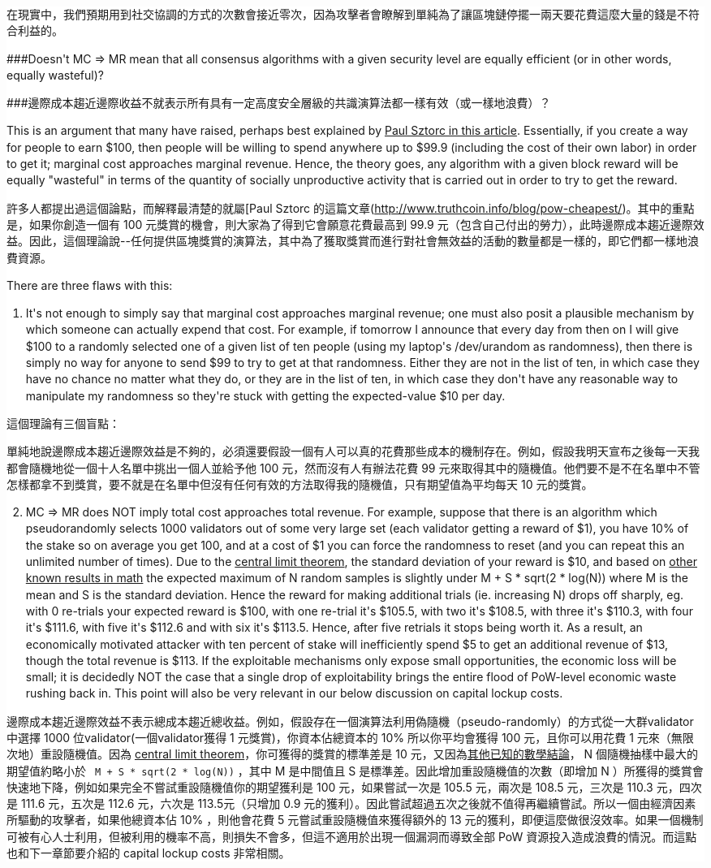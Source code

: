 在現實中，我們預期用到社交協調的方式的次數會接近零次，因為攻擊者會瞭解到單純為了讓區塊鏈停擺一兩天要花費這麼大量的錢是不符合利益的。

###Doesn't MC => MR mean that all consensus algorithms with a given security level are equally efficient (or in other words, equally wasteful)?

###邊際成本趨近邊際收益不就表示所有具有一定高度安全層級的共識演算法都一樣有效（或一樣地浪費）？

This is an argument that many have raised, perhaps best explained by [Paul Sztorc in this article](http://www.truthcoin.info/blog/pow-cheapest/). Essentially, if you create a way for people to earn $100, then people will be willing to spend anywhere up to $99.9 (including the cost of their own labor) in order to get it; marginal cost approaches marginal revenue. Hence, the theory goes, any algorithm with a given block reward will be equally "wasteful" in terms of the quantity of socially unproductive activity that is carried out in order to try to get the reward.

許多人都提出過這個論點，而解釋最清楚的就屬[Paul Sztorc 的這篇文章(http://www.truthcoin.info/blog/pow-cheapest/)。其中的重點是，如果你創造一個有 100 元獎賞的機會，則大家為了得到它會願意花費最高到 99.9 元（包含自己付出的勞力），此時邊際成本趨近邊際效益。因此，這個理論說--任何提供區塊獎賞的演算法，其中為了獲取獎賞而進行對社會無效益的活動的數量都是一樣的，即它們都一樣地浪費資源。

There are three flaws with this:

1. It's not enough to simply say that marginal cost approaches marginal revenue; one must also posit a plausible mechanism by which someone can actually expend that cost. For example, if tomorrow I announce that every day from then on I will give $100 to a randomly selected one of a given list of ten people (using my laptop's /dev/urandom as randomness), then there is simply no way for anyone to send $99 to try to get at that randomness. Either they are not in the list of ten, in which case they have no chance no matter what they do, or they are in the list of ten, in which case they don't have any reasonable way to manipulate my randomness so they're stuck with getting the expected-value $10 per day.

這個理論有三個盲點：

單純地說邊際成本趨近邊際效益是不夠的，必須還要假設一個有人可以真的花費那些成本的機制存在。例如，假設我明天宣布之後每一天我都會隨機地從一個十人名單中挑出一個人並給予他 100 元，然而沒有人有辦法花費 99 元來取得其中的隨機值。他們要不是不在名單中不管怎樣都拿不到獎賞，要不就是在名單中但沒有任何有效的方法取得我的隨機值，只有期望值為平均每天 10 元的獎賞。

2. MC => MR does NOT imply total cost approaches total revenue. For example, suppose that there is an algorithm which pseudorandomly selects 1000 validators out of some very large set (each validator getting a reward of $1), you have 10% of the stake so on average you get 100, and at a cost of $1 you can force the randomness to reset (and you can repeat this an unlimited number of times). Due to the [central limit theorem](https://en.wikipedia.org/wiki/Central_limit_theorem), the standard deviation of your reward is $10, and based on [other known results in math](http://math.stackexchange.com/questions/89030/expectation-of-the-maximum-of-gaussian-random-variables) the expected maximum of N random samples is slightly under M + S * sqrt(2 * log(N)) where M is the mean and S is the standard deviation. Hence the reward for making additional trials (ie. increasing N) drops off sharply, eg. with 0 re-trials your expected reward is $100, with one re-trial it's $105.5, with two it's $108.5, with three it's $110.3, with four it's $111.6, with five it's $112.6 and with six it's $113.5. Hence, after five retrials it stops being worth it. As a result, an economically motivated attacker with ten percent of stake will inefficiently spend $5 to get an additional revenue of $13, though the total revenue is $113. If the exploitable mechanisms only expose small opportunities, the economic loss will be small; it is decidedly NOT the case that a single drop of exploitability brings the entire flood of PoW-level economic waste rushing back in. This point will also be very relevant in our below discussion on capital lockup costs.

邊際成本趨近邊際效益不表示總成本趨近總收益。例如，假設存在一個演算法利用偽隨機（pseudo-randomly）的方式從一大群validator中選擇 1000 位validator(一個validator獲得 1 元獎賞)，你資本佔總資本的 10% 所以你平均會獲得 100 元，且你可以用花費 1 元來（無限次地）重設隨機值。因為 [central limit theorem](https://en.wikipedia.org/wiki/Central_limit_theorem)，你可獲得的獎賞的標準差是 10 元，又因為[其他已知的數學結論](http://math.stackexchange.com/questions/89030/expectation-of-the-maximum-of-gaussian-random-variables)， N 個隨機抽樣中最大的期望值約略小於 ` M + S * sqrt(2 * log(N))` ，其中 M 是中間值且 S 是標準差。因此增加重設隨機值的次數（即增加 N ）所獲得的獎賞會快速地下降，例如如果完全不嘗試重設隨機值你的期望獲利是 100 元，如果嘗試一次是 105.5 元，兩次是 108.5 元，三次是 110.3 元，四次是 111.6 元，五次是 112.6 元，六次是 113.5元（只增加 0.9 元的獲利）。因此嘗試超過五次之後就不值得再繼續嘗試。所以一個由經濟因素所驅動的攻擊者，如果他總資本佔 10% ，則他會花費 5 元嘗試重設隨機值來獲得額外的 13 元的獲利，即便這麼做很沒效率。如果一個機制可被有心人士利用，但被利用的機率不高，則損失不會多，但這不適用於出現一個漏洞而導致全部 PoW 資源投入造成浪費的情況。而這點也和下一章節要介紹的 capital lockup costs 非常相關。
